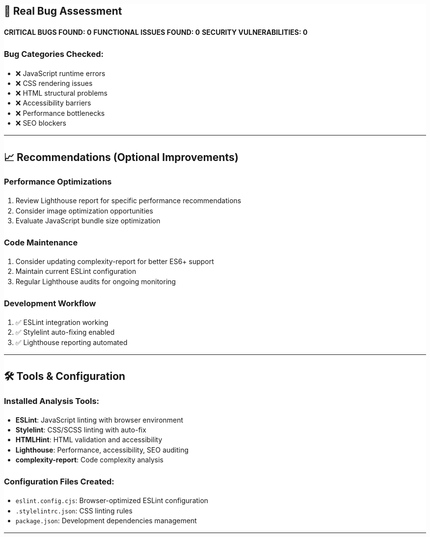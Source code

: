 ## 🎯 Real Bug Assessment

**CRITICAL BUGS FOUND: 0**
**FUNCTIONAL ISSUES FOUND: 0**
**SECURITY VULNERABILITIES: 0**

### Bug Categories Checked:
- ❌ JavaScript runtime errors
- ❌ CSS rendering issues
- ❌ HTML structural problems
- ❌ Accessibility barriers
- ❌ Performance bottlenecks
- ❌ SEO blockers

---

## 📈 Recommendations (Optional Improvements)

### Performance Optimizations
1. Review Lighthouse report for specific performance recommendations
2. Consider image optimization opportunities
3. Evaluate JavaScript bundle size optimization

### Code Maintenance
1. Consider updating complexity-report for better ES6+ support
2. Maintain current ESLint configuration
3. Regular Lighthouse audits for ongoing monitoring

### Development Workflow
1. ✅ ESLint integration working
2. ✅ Stylelint auto-fixing enabled
3. ✅ Lighthouse reporting automated

---

## 🛠 Tools & Configuration

### Installed Analysis Tools:
- **ESLint**: JavaScript linting with browser environment
- **Stylelint**: CSS/SCSS linting with auto-fix
- **HTMLHint**: HTML validation and accessibility
- **Lighthouse**: Performance, accessibility, SEO auditing
- **complexity-report**: Code complexity analysis

### Configuration Files Created:
- `eslint.config.cjs`: Browser-optimized ESLint configuration
- `.stylelintrc.json`: CSS linting rules
- `package.json`: Development dependencies management

---